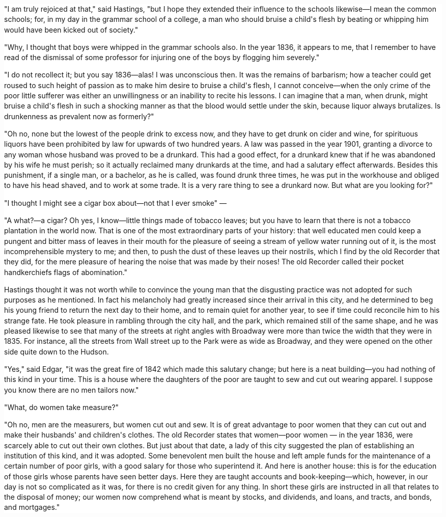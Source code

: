 "I am truly rejoiced at that," said Hastings, "but I hope they extended their influence to the schools likewise—I mean the common schools; for, in my day in the grammar school of a college, a man who should bruise a child's flesh by beating or whipping him would have been kicked out of society."

"Why, I thought that boys were whipped in the grammar schools also. In the year 1836, it appears to me, that I remember to have read of the dismissal of some professor for injuring one of the boys by flogging him severely."

"I do not recollect it; but you say 1836—alas! I was unconscious then. It was the remains of barbarism; how a teacher could get roused to such height of passion as to make him desire to bruise a child's flesh, I cannot conceive—when the only crime of the poor little sufferer was either an unwillingness or an inability to recite his lessons. I can imagine that a man, when drunk, might bruise a child's flesh in such a shocking manner as that the blood would settle under the skin, because liquor always brutalizes. Is drunkenness as prevalent now as formerly?"

"Oh no, none but the lowest of the people drink to excess now, and they have to get drunk on cider and wine, for spirituous liquors have been prohibited by law for upwards of two hundred years. A law was passed in the year 1901, granting a divorce to any woman whose husband was proved to be a drunkard. This had a good effect, for a drunkard knew that if he was abandoned by his wife he must perish; so it actually reclaimed many drunkards at the time, and had a salutary effect afterwards. Besides this punishment, if a single man, or a bachelor, as he is called, was found drunk three times, he was put in the workhouse and obliged to have his head shaved, and to work at some trade. It is a very rare thing to see a drunkard now. But what are you looking for?"

"I thought I might see a cigar box about—not that I ever smoke" —

"A what?—a cigar? Oh yes, I know—little things made of tobacco leaves; but you have to learn that there is not a tobacco plantation in the world now. That is one of the most extraordinary parts of your history: that well educated men could keep a pungent and bitter mass of leaves in their mouth for the pleasure of seeing a stream of yellow water running out of it, is the most incomprehensible mystery to me; and then, to push the dust of these leaves up their nostrils, which I find by the old Recorder that they did, for the mere pleasure of hearing the noise that was made by their noses! The old Recorder called their pocket handkerchiefs flags of abomination."

Hastings thought it was not worth while to convince the young man that the disgusting practice was not adopted for such purposes as he mentioned. In fact his melancholy had greatly increased since their arrival in this city, and he determined to beg his young friend to return the next day to their home, and to remain quiet for another year, to see if time could reconcile him to his strange fate. He took pleasure in rambling through the city hall, and the park, which remained still of the same shape, and he was pleased likewise to see that many of the streets at right angles with Broadway were more than twice the width that they were in 1835. For instance, all the streets from Wall street up to the Park were as wide as Broadway, and they were opened on the other side quite down to the Hudson.

"Yes," said Edgar, "it was the great fire of 1842 which made this salutary change; but here is a neat building—you had nothing of this kind in your time. This is a house where the daughters of the poor are taught to sew and cut out wearing apparel. I suppose you know there are no men tailors now."

"What, do women take measure?"

"Oh no, men are the measurers, but women cut out and sew. It is of great advantage to poor women that they can cut out and make their husbands' and children's clothes. The old Recorder states that women—poor women — in the year 1836, were scarcely able to cut out their own clothes. But just about that date, a lady of this city suggested the plan of establishing an institution of this kind, and it was adopted. Some benevolent men built the house and left ample funds for the maintenance of a certain number of poor girls, with a good salary for those who superintend it. And here is another house: this is for the education of those girls whose parents have seen better days. Here they are taught accounts and book-keeping—which, however, in our day is not so complicated as it was, for there is no credit given for any thing. In short these girls are instructed in all that relates to the disposal of money; our women now comprehend what is meant by stocks, and dividends, and loans, and tracts, and bonds, and mortgages."
